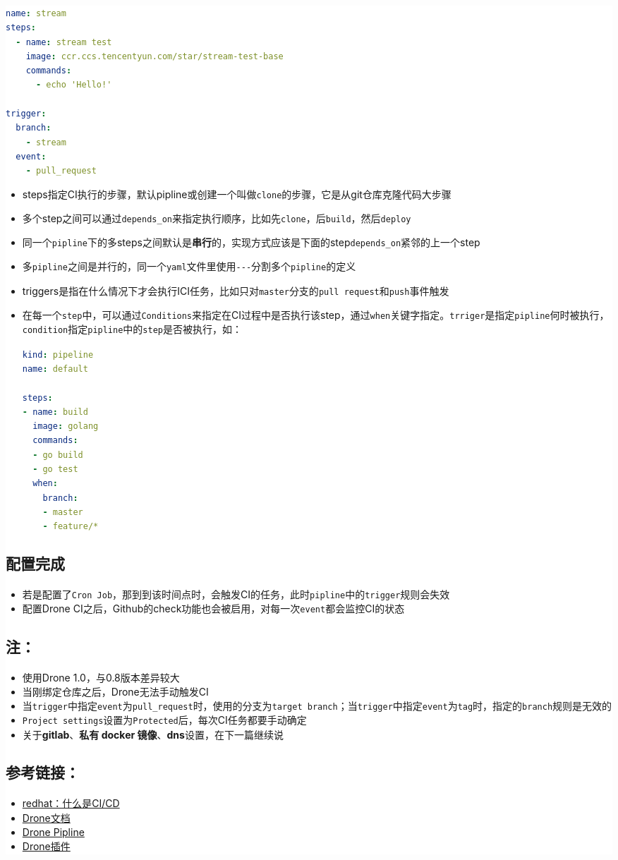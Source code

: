 ```yaml
name: stream
steps:
  - name: stream test
    image: ccr.ccs.tencentyun.com/star/stream-test-base
    commands:
      - echo 'Hello!'

trigger:
  branch:
    - stream
  event:
    - pull_request

```

* steps指定CI执行的步骤，默认pipline或创建一个叫做`clone`的步骤，它是从git仓库克隆代码大步骤
* 多个step之间可以通过`depends_on`来指定执行顺序，比如先`clone`，后`build`，然后`deploy`
* 同一个`pipline`下的多steps之间默认是**串行**的，实现方式应该是下面的step`depends_on`紧邻的上一个step
* 多`pipline`之间是并行的，同一个`yaml`文件里使用`---`分割多个`pipline`的定义
* triggers是指在什么情况下才会执行ICI任务，比如只对`master`分支的`pull request`和`push`事件触发
* 在每一个`step`中，可以通过`Conditions`来指定在CI过程中是否执行该step，通过`when`关键字指定。`trriger`是指定`pipline`何时被执行，`condition`指定`pipline`中的`step`是否被执行，如：

    ```yaml
    kind: pipeline
    name: default

    steps:
    - name: build
      image: golang
      commands:
      - go build
      - go test
      when:
        branch:
        - master
        - feature/*
    ```

## 配置完成

* 若是配置了`Cron Job`，那到到该时间点时，会触发CI的任务，此时`pipline`中的`trigger`规则会失效
* 配置Drone CI之后，Github的check功能也会被启用，对每一次`event`都会监控CI的状态

## 注：

* 使用Drone 1.0，与0.8版本差异较大
* 当刚绑定仓库之后，Drone无法手动触发CI
* 当`trigger`中指定`event`为`pull_request`时，使用的分支为`target branch`；当`trigger`中指定`event`为`tag`时，指定的`branch`规则是无效的
* `Project settings`设置为`Protected`后，每次CI任务都要手动确定
* 关于**gitlab**、**私有 docker 镜像**、**dns**设置，在下一篇继续说

## 参考链接：

* [redhat：什么是CI/CD](https://www.redhat.com/zh/topics/devops/what-is-ci-cd)
* [Drone文档](https://docs.drone.io/)
* [Drone Pipline](https://docs.drone.io/user-guide/pipeline/)
* [Drone插件](http://plugins.drone.io)